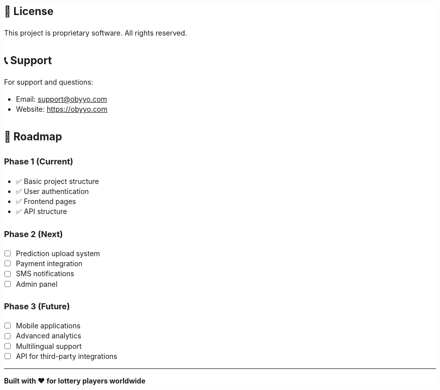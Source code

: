 ## 📄 License

This project is proprietary software. All rights reserved.

## 📞 Support

For support and questions:
- Email: support@obyyo.com
- Website: https://obyyo.com

## 🎯 Roadmap

### Phase 1 (Current)
- ✅ Basic project structure
- ✅ User authentication
- ✅ Frontend pages
- ✅ API structure

### Phase 2 (Next)
- [ ] Prediction upload system
- [ ] Payment integration
- [ ] SMS notifications
- [ ] Admin panel

### Phase 3 (Future)
- [ ] Mobile applications
- [ ] Advanced analytics
- [ ] Multilingual support
- [ ] API for third-party integrations

---

**Built with ❤️ for lottery players worldwide**

